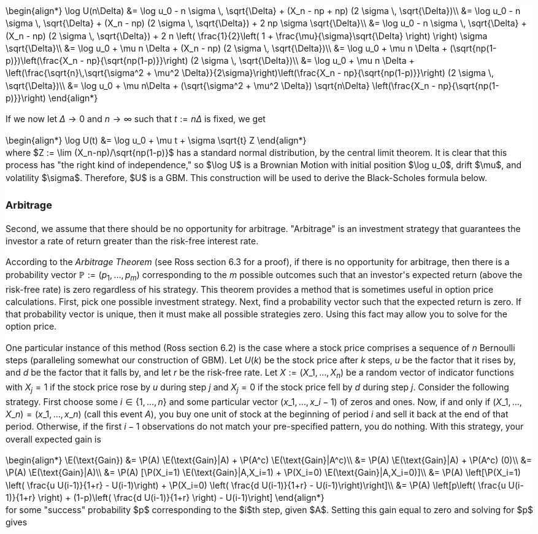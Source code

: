 <div>\begin{align*}
\log U(n\Delta) &= \log u_0 - n \sigma \, \sqrt{\Delta} + (X_n - np + np) (2 \sigma \, \sqrt{\Delta})\\
 &= \log u_0 - n \sigma \, \sqrt{\Delta} + (X_n - np) (2 \sigma \, \sqrt{\Delta}) + 2 np \sigma \sqrt{\Delta}\\
 &= \log u_0 - n \sigma \, \sqrt{\Delta} + (X_n - np) (2 \sigma \, \sqrt{\Delta}) + 2 n \left( \frac{1}{2}\left( 1 + \frac{\mu}{\sigma}\sqrt{\Delta} \right) \right) \sigma \sqrt{\Delta}\\
 &= \log u_0 + \mu n \Delta + (X_n - np) (2 \sigma \, \sqrt{\Delta})\\
 &= \log u_0 + \mu n \Delta + (\sqrt{np(1-p)})\left(\frac{X_n - np}{\sqrt{np(1-p)}}\right) (2 \sigma \, \sqrt{\Delta})\\
 &= \log u_0 + \mu n \Delta + \left(\frac{\sqrt{n}\,\sqrt{\sigma^2 + \mu^2 \Delta}}{2\sigma}\right)\left(\frac{X_n - np}{\sqrt{np(1-p)}}\right) (2 \sigma \, \sqrt{\Delta})\\
 &= \log u_0 + \mu n\Delta + (\sqrt{\sigma^2 + \mu^2 \Delta}) \sqrt{n\Delta} \left(\frac{X_n - np}{\sqrt{np(1-p)}}\right)
\end{align*}</div>

If we now let $\Delta \rightarrow 0$ and $n \rightarrow \infty$ such that $t := n\Delta$ is fixed, we get

<div>\begin{align*}
\log U(t) &= \log u_0 + \mu t + \sigma \sqrt{t} Z
\end{align*}</div>
where $Z := \lim (X_n-np)/\sqrt{np(1-p)}$ has a standard normal distribution, by the central limit theorem. It is clear that this process has "the right kind of independence," so $\log U$ is a Brownian Motion with initial position $\log u_0$, drift $\mu$, and volatility $\sigma$. Therefore, $U$ is a GBM. This construction will be used to derive the Black-Scholes formula below.


### Arbitrage
Second, we assume that there should be no opportunity for arbitrage. "Arbitrage" is an investment strategy that guarantees the investor a rate of return greater than the risk-free interest rate.

According to the *Arbitrage Theorem* (see Ross section 6.3 for a proof), if there is no opportunity for arbitrage, then there is a probability vector $\mathbb{P} := (p_1,\ldots,p_m)$ corresponding to the $m$ possible outcomes such that an investor's expected return (above the risk-free rate) is zero regardless of his strategy. This theorem provides a method that is sometimes useful in option price calculations. First, pick one possible investment strategy. Next, find a probability vector such that the expected return is zero. If that probability vector is unique, then it must make all possible strategies zero. Using this fact may allow you to solve for the option price.

One particular instance of this method (Ross section 6.2) is the case where a stock price comprises a sequence of $n$ Bernoulli steps (paralleling somewhat our construction of GBM). Let $U(k)$ be the stock price after $k$ steps, $u$ be the factor that it rises by, and $d$ be the factor that it falls by, and let $r$ be the risk-free rate. Let $X := (X\_1,\ldots,X_n)$ be a random vector of indicator functions with $X_j = 1$ if the stock price rose by $u$ during step $j$ and $X_j = 0$ if the stock price fell by $d$ during step $j$. Consider the following strategy. First choose some $i \in \{1,\ldots,n\}$ and some particular vector $(x\_1,\ldots,x\_{i-1})$ of zeros and ones. Now, if and only if $(X\_1,\ldots,X\_n) = (x\_1,\ldots,x\_n)$ (call this event $A$), you buy one unit of stock at the beginning of period $i$ and sell it back at the end of that period. Otherwise, if the first $i-1$ observations do not match your pre-specified pattern, you do nothing. With this strategy, your overall expected gain is

<div>\begin{align*}
\E(\text{Gain}) &= \P(A) \E(\text{Gain}|A) + \P(A^c) \E(\text{Gain}|A^c)\\
 &= \P(A) \E(\text{Gain}|A) + \P(A^c) (0)\\
 &= \P(A) \E(\text{Gain}|A)\\
 &= \P(A) [\P(X_i=1) \E(\text{Gain}|A,X_i=1) + \P(X_i=0) \E(\text{Gain}|A,X_i=0)]\\
 &= \P(A) \left[\P(X_i=1) \left( \frac{u U(i-1)}{1+r} - U(i-1)\right) + \P(X_i=0) \left( \frac{d U(i-1)}{1+r} - U(i-1)\right)\right]\\
 &= \P(A) \left[p\left( \frac{u U(i-1)}{1+r} \right) + (1-p)\left( \frac{d U(i-1)}{1+r} \right) - U(i-1)\right]
\end{align*}</div>
for some "success" probability $p$ corresponding to the $i$th step, given $A$. Setting this gain equal to zero and solving for $p$ gives
